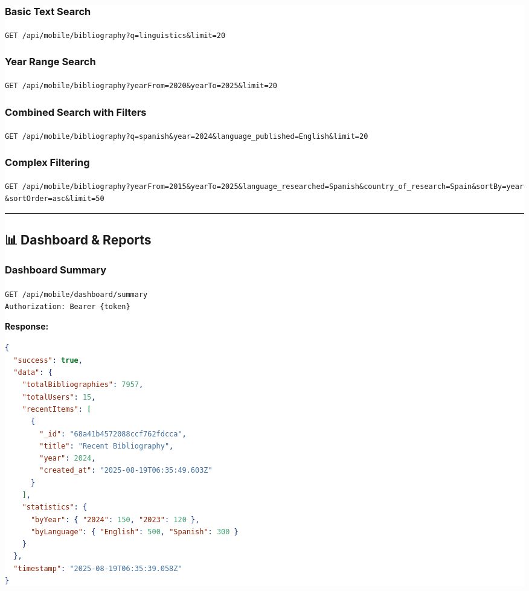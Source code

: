 ### **Basic Text Search**
```http
GET /api/mobile/bibliography?q=linguistics&limit=20
```

### **Year Range Search**
```http
GET /api/mobile/bibliography?yearFrom=2020&yearTo=2025&limit=20
```

### **Combined Search with Filters**
```http
GET /api/mobile/bibliography?q=spanish&year=2024&language_published=English&limit=20
```

### **Complex Filtering**
```http
GET /api/mobile/bibliography?yearFrom=2015&yearTo=2025&language_researched=Spanish&country_of_research=Spain&sortBy=year&sortOrder=asc&limit=50
```

---

## 📊 **Dashboard & Reports**

### **Dashboard Summary**
```http
GET /api/mobile/dashboard/summary
Authorization: Bearer {token}
```

**Response:**
```json
{
  "success": true,
  "data": {
    "totalBibliographies": 7957,
    "totalUsers": 15,
    "recentItems": [
      {
        "_id": "68a41b4572088ccf762fdcca",
        "title": "Recent Bibliography",
        "year": 2024,
        "created_at": "2025-08-19T06:35:49.603Z"
      }
    ],
    "statistics": {
      "byYear": { "2024": 150, "2023": 120 },
      "byLanguage": { "English": 500, "Spanish": 300 }
    }
  },
  "timestamp": "2025-08-19T06:35:39.058Z"
}
```
